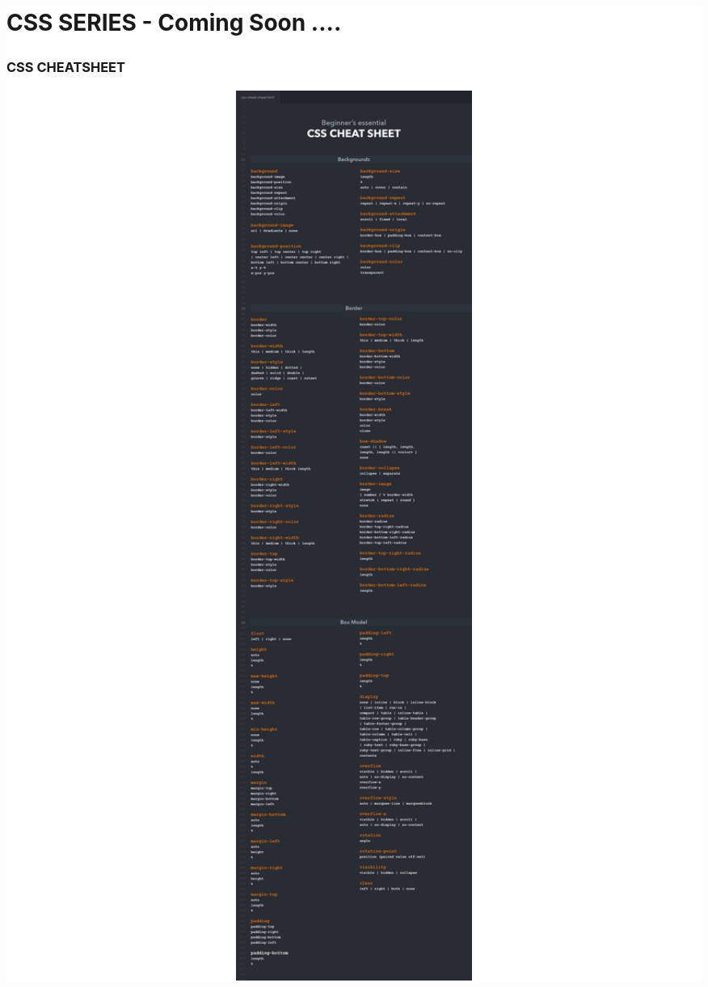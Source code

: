 # CSS SERIES - Coming Soon ....

### CSS CHEATSHEET
<img align="center" alt="CSS CHEATSHEET - 1" width="100%" src="./1.png" />